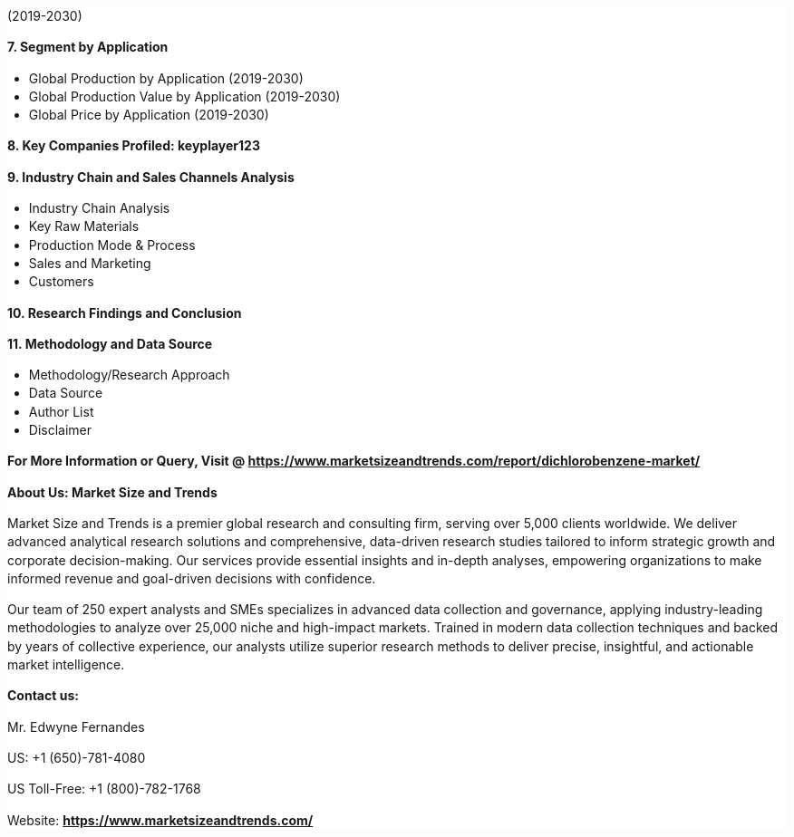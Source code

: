 (2019-2030)</li></ul><p><strong>7. Segment by Application</strong></p><ul><li>Global Production by Application (2019-2030)</li><li>Global Production Value by Application (2019-2030)</li><li>Global Price by Application (2019-2030)</li></ul><p><strong>8. Key Companies Profiled: keyplayer123</strong></p><p><strong>9. Industry Chain and Sales Channels Analysis</strong></p><ul><li>Industry Chain Analysis</li><li>Key Raw Materials</li><li>Production Mode &amp; Process</li><li>Sales and Marketing</li><li>Customers</li></ul><p><strong>10. Research Findings and Conclusion</strong></p><p><strong>11. Methodology and Data Source</strong></p><ul><li>Methodology/Research Approach</li><li>Data Source</li><li>Author List</li><li>Disclaimer</li></ul></p><p><strong>For More Information or Query, Visit @ <a href="https://www.marketsizeandtrends.com/report/dichlorobenzene-market/">https://www.marketsizeandtrends.com/report/dichlorobenzene-market/</a></strong></p><p><strong>About Us: Market Size and Trends</strong></p><p>Market Size and Trends is a premier global research and consulting firm, serving over 5,000 clients worldwide. We deliver advanced analytical research solutions and comprehensive, data-driven research studies tailored to inform strategic growth and corporate decision-making. Our services provide essential insights and in-depth analyses, empowering organizations to make informed revenue and goal-driven decisions with confidence.</p><p>Our team of 250 expert analysts and SMEs specializes in advanced data collection and governance, applying industry-leading methodologies to analyze over 25,000 niche and high-impact markets. Trained in modern data collection techniques and backed by years of collective experience, our analysts utilize superior research methods to deliver precise, insightful, and actionable market intelligence.</p><p><strong>Contact us:</strong></p><p>Mr. Edwyne Fernandes</p><p>US: +1 (650)-781-4080</p><p>US Toll-Free: +1 (800)-782-1768</p><p>Website: <strong><a href="https://www.marketsizeandtrends.com/">https://www.marketsizeandtrends.com/</a></strong></p>
